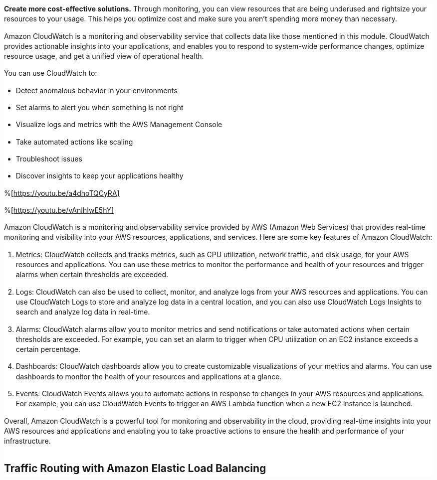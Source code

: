 **Create more cost-effective solutions.** Through monitoring, you can view resources that are being underused and rightsize your resources to your usage. This helps you optimize cost and make sure you aren’t spending more money than necessary.

Amazon CloudWatch is a monitoring and observability service that collects data like those mentioned in this module. CloudWatch provides actionable insights into your applications, and enables you to respond to system-wide performance changes, optimize resource usage, and get a unified view of operational health.

You can use CloudWatch to:

* Detect anomalous behavior in your environments
    
* Set alarms to alert you when something is not right
    
* Visualize logs and metrics with the AWS Management Console
    
* Take automated actions like scaling
    
* Troubleshoot issues
    
* Discover insights to keep your applications healthy
    

%[https://youtu.be/a4dhoTQCyRA] 

%[https://youtu.be/vAnIhIwE5hY] 

Amazon CloudWatch is a monitoring and observability service provided by AWS (Amazon Web Services) that provides real-time monitoring and visibility into your AWS resources, applications, and services. Here are some key features of Amazon CloudWatch:

1. Metrics: CloudWatch collects and tracks metrics, such as CPU utilization, network traffic, and disk usage, for your AWS resources and applications. You can use these metrics to monitor the performance and health of your resources and trigger alarms when certain thresholds are exceeded.
    
2. Logs: CloudWatch can also be used to collect, monitor, and analyze logs from your AWS resources and applications. You can use CloudWatch Logs to store and analyze log data in a central location, and you can also use CloudWatch Logs Insights to search and analyze log data in real-time.
    
3. Alarms: CloudWatch alarms allow you to monitor metrics and send notifications or take automated actions when certain thresholds are exceeded. For example, you can set an alarm to trigger when CPU utilization on an EC2 instance exceeds a certain percentage.
    
4. Dashboards: CloudWatch dashboards allow you to create customizable visualizations of your metrics and alarms. You can use dashboards to monitor the health of your resources and applications at a glance.
    
5. Events: CloudWatch Events allows you to automate actions in response to changes in your AWS resources and applications. For example, you can use CloudWatch Events to trigger an AWS Lambda function when a new EC2 instance is launched.
    

Overall, Amazon CloudWatch is a powerful tool for monitoring and observability in the cloud, providing real-time insights into your AWS resources and applications and enabling you to take proactive actions to ensure the health and performance of your infrastructure.

## **Traffic Routing with Amazon Elastic Load Balancing**
